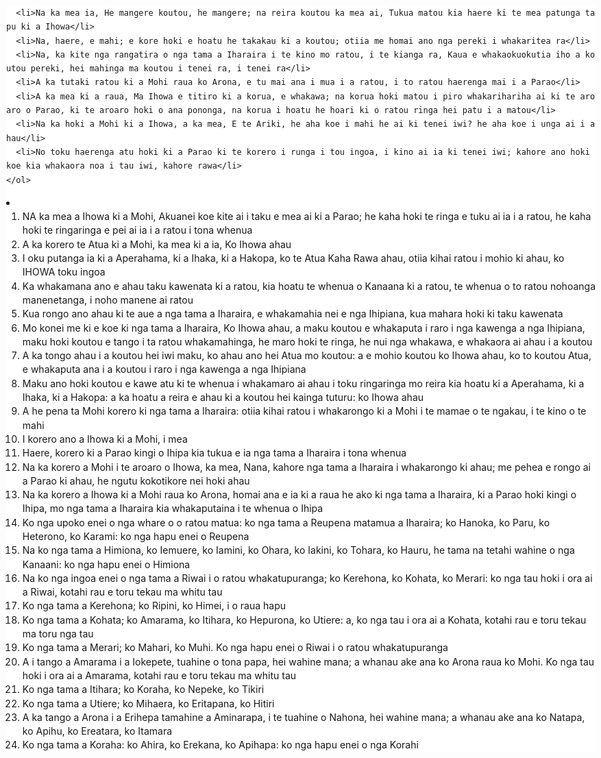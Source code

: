       <li>Na ka mea ia, He mangere koutou, he mangere; na reira koutou ka mea ai, Tukua matou kia haere ki te mea patunga tapu ki a Ihowa</li>
      <li>Na, haere, e mahi; e kore hoki e hoatu he takakau ki a koutou; otiia me homai ano nga pereki i whakaritea ra</li>
      <li>Na, ka kite nga rangatira o nga tama a Iharaira i te kino mo ratou, i te kianga ra, Kaua e whakaokuokutia iho a koutou pereki, hei mahinga ma koutou i tenei ra, i tenei ra</li>
      <li>A ka tutaki ratou ki a Mohi raua ko Arona, e tu mai ana i mua i a ratou, i to ratou haerenga mai i a Parao</li>
      <li>A ka mea ki a raua, Ma Ihowa e titiro ki a korua, e whakawa; na korua hoki matou i piro whakarihariha ai ki te aroaro o Parao, ki te aroaro hoki o ana pononga, na korua i hoatu he hoari ki o ratou ringa hei patu i a matou</li>
      <li>Na ka hoki a Mohi ki a Ihowa, a ka mea, E te Ariki, he aha koe i mahi he ai ki tenei iwi? he aha koe i unga ai i ahau</li>
      <li>No toku haerenga atu hoki ki a Parao ki te korero i runga i tou ingoa, i kino ai ia ki tenei iwi; kahore ano hoki koe kia whakaora noa i tau iwi, kahore rawa</li>
    </ol>
  </li>
  <li>
    <ol>
      <li>NA ka mea a Ihowa ki a Mohi, Akuanei koe kite ai i taku e mea ai ki a Parao; he kaha hoki te ringa e tuku ai ia i a ratou, he kaha hoki te ringaringa e pei ai ia i a ratou i tona whenua</li>
      <li>A ka korero te Atua ki a Mohi, ka mea ki a ia, Ko Ihowa ahau</li>
      <li>I oku putanga ia ki a Aperahama, ki a Ihaka, ki a Hakopa, ko te Atua Kaha Rawa ahau, otiia kihai ratou i mohio ki ahau, ko IHOWA toku ingoa</li>
      <li>Ka whakamana ano e ahau taku kawenata ki a ratou, kia hoatu te whenua o Kanaana ki a ratou, te whenua o to ratou nohoanga manenetanga, i noho manene ai ratou</li>
      <li>Kua rongo ano ahau ki te aue a nga tama a Iharaira, e whakamahia nei e nga Ihipiana, kua mahara hoki ki taku kawenata</li>
      <li>Mo konei me ki e koe ki nga tama a Iharaira, Ko Ihowa ahau, a maku koutou e whakaputa i raro i nga kawenga a nga Ihipiana, maku hoki koutou e tango i ta ratou whakamahinga, he maro hoki te ringa, he nui nga whakawa, e whakaora ai ahau i a koutou</li>
      <li>A ka tongo ahau i a koutou hei iwi maku, ko ahau ano hei Atua mo koutou: a e mohio koutou ko Ihowa ahau, ko to koutou Atua, e whakaputa ana i a koutou i raro i nga kawenga a nga Ihipiana</li>
      <li>Maku ano hoki koutou e kawe atu ki te whenua i whakamaro ai ahau i toku ringaringa mo reira kia hoatu ki a Aperahama, ki a Ihaka, ki a Hakopa: a ka hoatu a reira e ahau ki a koutou hei kainga tuturu: ko Ihowa ahau</li>
      <li>A he pena ta Mohi korero ki nga tama a Iharaira: otiia kihai ratou i whakarongo ki a Mohi i te mamae o te ngakau, i te kino o te mahi</li>
      <li>I korero ano a Ihowa ki a Mohi, i mea</li>
      <li>Haere, korero ki a Parao kingi o Ihipa kia tukua e ia nga tama a Iharaira i tona whenua</li>
      <li>Na ka korero a Mohi i te aroaro o Ihowa, ka mea, Nana, kahore nga tama a Iharaira i whakarongo ki ahau; me pehea e rongo ai a Parao ki ahau, he ngutu kokotikore nei hoki ahau</li>
      <li>Na ka korero a Ihowa ki a Mohi raua ko Arona, homai ana e ia ki a raua he ako ki nga tama a Iharaira, ki a Parao hoki kingi o Ihipa, mo nga tama a Iharaira kia whakaputaina i te whenua o Ihipa</li>
      <li>Ko nga upoko enei o nga whare o o ratou matua: ko nga tama a Reupena matamua a Iharaira; ko Hanoka, ko Paru, ko Heterono, ko Karami: ko nga hapu enei o Reupena</li>
      <li>Na ko nga tama a Himiona, ko Iemuere, ko Iamini, ko Ohara, ko Iakini, ko Tohara, ko Hauru, he tama na tetahi wahine o nga Kanaani: ko nga hapu enei o Himiona</li>
      <li>Na ko nga ingoa enei o nga tama a Riwai i o ratou whakatupuranga; ko Kerehona, ko Kohata, ko Merari: ko nga tau hoki i ora ai a Riwai, kotahi rau e toru tekau ma whitu tau</li>
      <li>Ko nga tama a Kerehona; ko Ripini, ko Himei, i o raua hapu</li>
      <li>Ko nga tama a Kohata; ko Amarama, ko Itihara, ko Hepurona, ko Utiere: a, ko nga tau i ora ai a Kohata, kotahi rau e toru tekau ma toru nga tau</li>
      <li>Ko nga tama a Merari; ko Mahari, ko Muhi. Ko nga hapu enei o Riwai i o ratou whakatupuranga</li>
      <li>A i tango a Amarama i a Iokepete, tuahine o tona papa, hei wahine mana; a whanau ake ana ko Arona raua ko Mohi. Ko nga tau hoki i ora ai a Amarama, kotahi rau e toru tekau ma whitu tau</li>
      <li>Ko nga tama a Itihara; ko Koraha, ko Nepeke, ko Tikiri</li>
      <li>Ko nga tama a Utiere; ko Mihaera, ko Eritapana, ko Hitiri</li>
      <li>A ka tango a Arona i a Erihepa tamahine a Aminarapa, i te tuahine o Nahona, hei wahine mana; a whanau ake ana ko Natapa, ko Apihu, ko Ereatara, ko Itamara</li>
      <li>Ko nga tama a Koraha: ko Ahira, ko Erekana, ko Apihapa: ko nga hapu enei o nga Korahi</li>